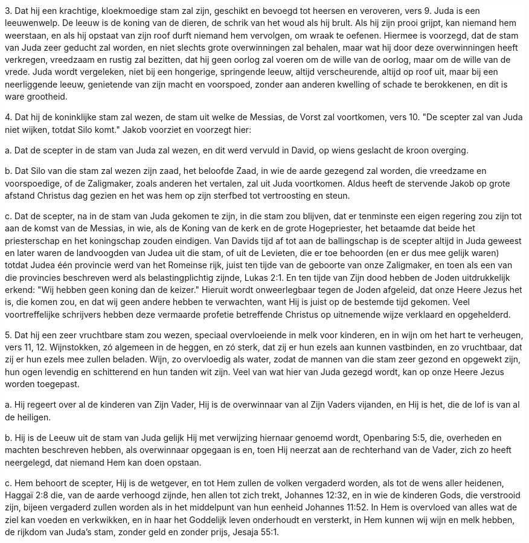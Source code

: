 3\. Dat hij een krachtige, kloekmoedige stam zal zijn, geschikt en bevoegd tot heersen en veroveren, vers 9. Juda is een leeuwenwelp. De leeuw is de koning van de dieren, de schrik van het woud als hij brult. Als hij zijn prooi grijpt, kan niemand hem weerstaan, en als hij opstaat van zijn roof durft niemand hem vervolgen, om wraak te oefenen. Hiermee is voorzegd, dat de stam van Juda zeer geducht zal worden, en niet slechts grote overwinningen zal behalen, maar wat hij door deze overwinningen heeft verkregen, vreedzaam en rustig zal bezitten, dat hij geen oorlog zal voeren om de wille van de oorlog, maar om de wille van de vrede. Juda wordt vergeleken, niet bij een hongerige, springende leeuw, altijd verscheurende, altijd op roof uit, maar bij een neerliggende leeuw, genietende van zijn macht en voorspoed, zonder aan anderen kwelling of schade te berokkenen, en dit is ware grootheid.

4\. Dat hij de koninklijke stam zal wezen, de stam uit welke de Messias, de Vorst zal voortkomen, vers 10. "De scepter zal van Juda niet wijken, totdat Silo komt." Jakob voorziet en voorzegt hier:

a. Dat de scepter in de stam van Juda zal wezen, en dit werd vervuld in David, op wiens geslacht de kroon overging.

b. Dat Silo van die stam zal wezen zijn zaad, het beloofde Zaad, in wie de aarde gezegend zal worden, die vreedzame en voorspoedige, of de Zaligmaker, zoals anderen het vertalen, zal uit Juda voortkomen. Aldus heeft de stervende Jakob op grote afstand Christus dag gezien en het was hem op zijn sterfbed tot vertroosting en steun.

c. Dat de scepter, na in de stam van Juda gekomen te zijn, in die stam zou blijven, dat er tenminste een eigen regering zou zijn tot aan de komst van de Messias, in wie, als de Koning van de kerk en de grote Hogepriester, het betaamde dat beide het priesterschap en het koningschap zouden eindigen. Van Davids tijd af tot aan de ballingschap is de scepter altijd in Juda geweest en later waren de landvoogden van Judea uit die stam, of uit de Levieten, die er toe behoorden (en er dus mee gelijk waren) totdat Judea één provincie werd van het Romeinse rijk, juist ten tijde van de geboorte van onze Zaligmaker, en toen als een van die provincies beschreven werd als belastingplichtig zijnde, Lukas 2:1. En ten tijde van Zijn dood hebben de Joden uitdrukkelijk erkend: "Wij hebben geen koning dan de keizer." Hieruit wordt onweerlegbaar tegen de Joden afgeleid, dat onze Heere Jezus het is, die komen zou, en dat wij geen andere hebben te verwachten, want Hij is juist op de bestemde tijd gekomen. Veel voortreffelijke schrijvers hebben deze vermaarde profetie betreffende Christus op uitnemende wijze verklaard en opgehelderd.

5\. Dat hij een zeer vruchtbare stam zou wezen, speciaal overvloeiende in melk voor kinderen, en in wijn om het hart te verheugen, vers 11, 12. Wijnstokken, zó algemeen in de heggen, en zó sterk, dat zij er hun ezels aan kunnen vastbinden, en zo vruchtbaar, dat zij er hun ezels mee zullen beladen. Wijn, zo overvloedig als water, zodat de mannen van die stam zeer gezond en opgewekt zijn, hun ogen levendig en schitterend en hun tanden wit zijn. Veel van wat hier van Juda gezegd wordt, kan op onze Heere Jezus worden toegepast.

a. Hij regeert over al de kinderen van Zijn Vader, Hij is de overwinnaar van al Zijn Vaders vijanden, en Hij is het, die de lof is van al de heiligen.

b. Hij is de Leeuw uit de stam van Juda gelijk Hij met verwijzing hiernaar genoemd wordt, Openbaring 5:5, die, overheden en machten beschreven hebben, als overwinnaar opgegaan is en, toen Hij neerzat aan de rechterhand van de Vader, zich zo heeft neergelegd, dat niemand Hem kan doen opstaan.

c. Hem behoort de scepter, Hij is de wetgever, en tot Hem zullen de volken vergaderd worden, als tot de wens aller heidenen, Haggaï 2:8 die, van de aarde verhoogd zijnde, hen allen tot zich trekt, Johannes 12:32, en in wie de kinderen Gods, die verstrooid zijn, bijeen vergaderd zullen worden als in het middelpunt van hun eenheid Johannes 11:52. In Hem is overvloed van alles wat de ziel kan voeden en verkwikken, en in haar het Goddelijk leven onderhoudt en versterkt, in Hem kunnen wij wijn en melk hebben, de rijkdom van Juda’s stam, zonder geld en zonder prijs, Jesaja 55:1.

